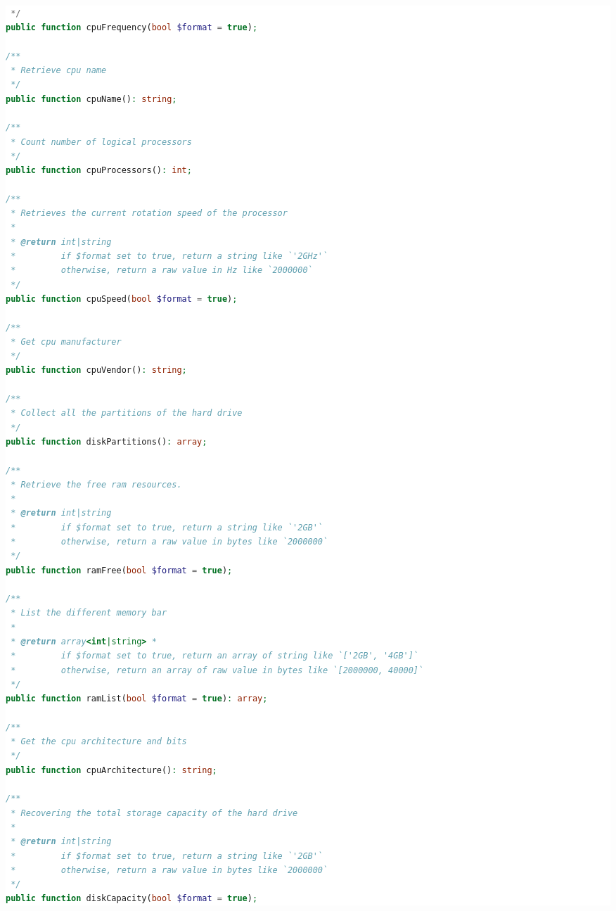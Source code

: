 ``` php
 */
public function cpuFrequency(bool $format = true);

/**
 * Retrieve cpu name
 */
public function cpuName(): string;

/**
 * Count number of logical processors
 */
public function cpuProcessors(): int;

/**
 * Retrieves the current rotation speed of the processor
 *
 * @return int|string 
 *         if $format set to true, return a string like `'2GHz'` 
 *         otherwise, return a raw value in Hz like `2000000`
 */
public function cpuSpeed(bool $format = true);

/**
 * Get cpu manufacturer
 */
public function cpuVendor(): string;

/**
 * Collect all the partitions of the hard drive
 */
public function diskPartitions(): array;

/**
 * Retrieve the free ram resources.
 *
 * @return int|string 
 *         if $format set to true, return a string like `'2GB'` 
 *         otherwise, return a raw value in bytes like `2000000`
 */
public function ramFree(bool $format = true);

/**
 * List the different memory bar
 * 
 * @return array<int|string> * 
 *         if $format set to true, return an array of string like `['2GB', '4GB']` 
 *         otherwise, return an array of raw value in bytes like `[2000000, 40000]`
 */
public function ramList(bool $format = true): array;

/**
 * Get the cpu architecture and bits
 */
public function cpuArchitecture(): string;

/**
 * Recovering the total storage capacity of the hard drive
 *
 * @return int|string 
 *         if $format set to true, return a string like `'2GB'` 
 *         otherwise, return a raw value in bytes like `2000000`
 */
public function diskCapacity(bool $format = true);
```